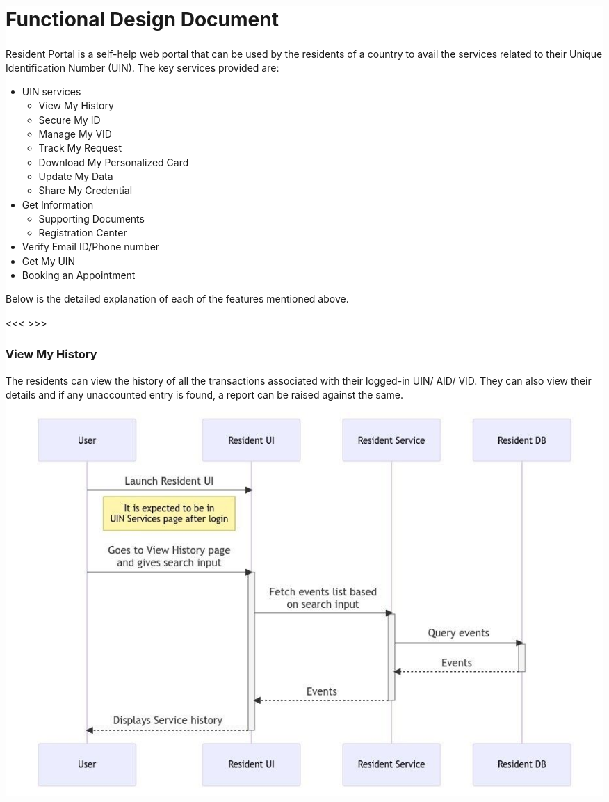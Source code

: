 # Functional Design Document

Resident Portal is a self-help web portal that can be used by the residents of a country to avail the services related to their Unique Identification Number (UIN). The key services provided are:

* UIN services
    * View My History
    * Secure My ID
    * Manage My VID
    * Track My Request
    * Download My Personalized Card
    * Update My Data
    * Share My Credential
* Get Information
    * Supporting Documents
    * Registration Center
* Verify Email ID/Phone number
* Get My UIN
* Booking an Appointment

Below is the detailed explanation of each of the features mentioned above.


<<< >>>

### View My History

The residents can view the history of all the transactions associated with their logged-in UIN/ AID/ VID. They can also view their details and if any unaccounted entry is found, a report can be raised against the same.

![](_images/rs-view-my-history.jpg)
